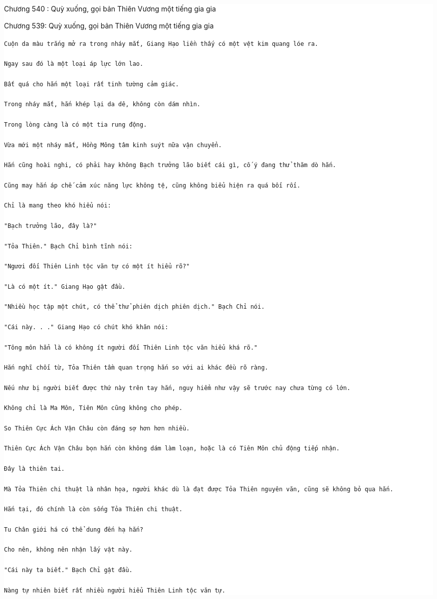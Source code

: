 




Chương 540 : Quỳ xuống, gọi bản Thiên Vương một tiếng gia gia


Chương 539: Quỳ xuống, gọi bản Thiên Vương một tiếng gia gia

	Cuộn da màu trắng mở ra trong nháy mắt, Giang Hạo liền thấy có một vệt kim quang lóe ra.

	Ngay sau đó là một loại áp lực lớn lao.

	Bất quá cho hắn một loại rất tinh tường cảm giác.

	Trong nháy mắt, hắn khép lại da dê, không còn dám nhìn.

	Trong lòng càng là có một tia rung động.

	Vừa mới một nháy mắt, Hồng Mông tâm kinh suýt nữa vận chuyển.

	Hắn cũng hoài nghi, có phải hay không Bạch trưởng lão biết cái gì, cố ý đang thử thăm dò hắn.

	Cũng may hắn áp chế cảm xúc năng lực không tệ, cũng không biểu hiện ra quá bối rối.

	Chỉ là mang theo khó hiểu nói:

	"Bạch trưởng lão, đây là?"

	"Tỏa Thiên." Bạch Chỉ bình tĩnh nói:

	"Ngươi đối Thiên Linh tộc văn tự có một ít hiểu rõ?"

	"Là có một ít." Giang Hạo gật đầu.

	"Nhiều học tập một chút, có thể thử phiên dịch phiên dịch." Bạch Chỉ nói.

	"Cái này. . ." Giang Hạo có chút khó khăn nói:

	"Tông môn hẳn là có không ít người đối Thiên Linh tộc văn hiểu khá rõ."

	Hắn nghĩ chối từ, Tỏa Thiên tầm quan trọng hắn so với ai khác đều rõ ràng.

	Nếu như bị người biết được thứ này trên tay hắn, nguy hiểm như vậy sẽ trước nay chưa từng có lớn.

	Không chỉ là Ma Môn, Tiên Môn cũng không cho phép.

	So Thiên Cực Ách Vận Châu còn đáng sợ hơn hơn nhiều.

	Thiên Cực Ách Vận Châu bọn hắn còn không dám làm loạn, hoặc là có Tiên Môn chủ động tiếp nhận.

	Đây là thiên tai.

	Mà Tỏa Thiên chi thuật là nhân họa, người khác dù là đạt được Tỏa Thiên nguyên văn, cũng sẽ không bỏ qua hắn.

	Hắn tại, đó chính là còn sống Tỏa Thiên chi thuật.

	Tu Chân giới há có thể dung đến hạ hắn?

	Cho nên, không nên nhận lấy vật này.

	"Cái này ta biết." Bạch Chỉ gật đầu.

	Nàng tự nhiên biết rất nhiều người hiểu Thiên Linh tộc văn tự.

